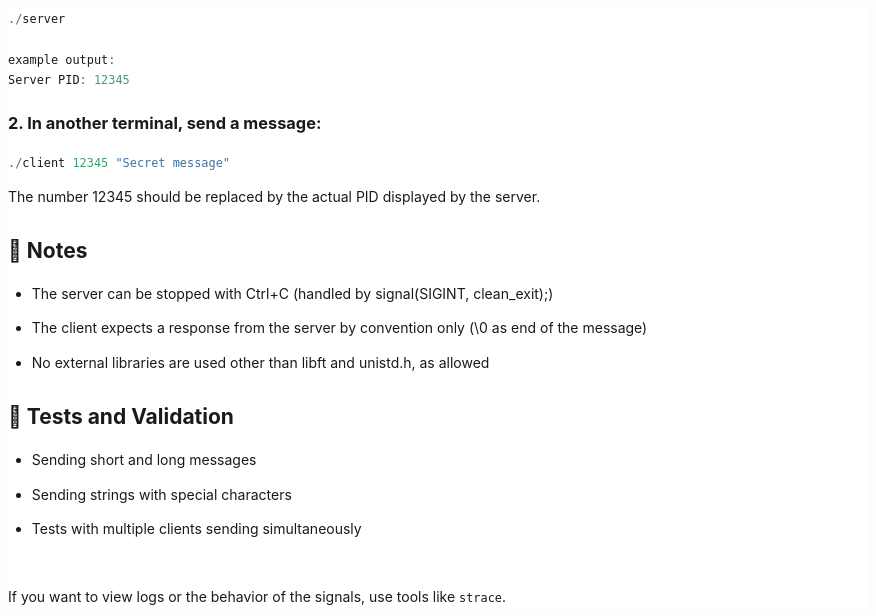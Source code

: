 ```c
./server

example output:
Server PID: 12345

```

### 2. In another terminal, send a message:

```c
./client 12345 "Secret message"

```

The number 12345 should be replaced by the actual PID displayed by the server.

## 🧼 Notes

- The server can be stopped with Ctrl+C (handled by signal(SIGINT, clean_exit);)

- The client expects a response from the server by convention only (\0 as end of the message)

- No external libraries are used other than libft and unistd.h, as allowed

## 🧪 Tests and Validation

- Sending short and long messages

- Sending strings with special characters

- Tests with multiple clients sending simultaneously

<br> 

If you want to view logs or the behavior of the signals, use tools like `strace`.